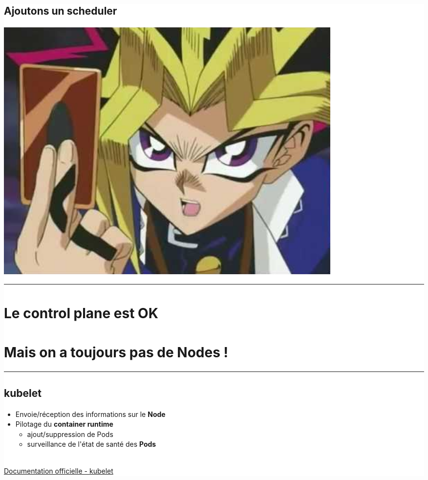 
## Ajoutons un **scheduler**

![center width:600](../binaries/demo.png)

---




# Le **control plane** est OK
# Mais on a toujours pas de **Nodes** !

---

## kubelet

- Envoie/réception des informations sur le **Node**
- Pilotage du **container runtime**
  - ajout/suppression de Pods
  - surveillance de l'état de santé des **Pods**
  <br/>

[Documentation officielle - kubelet](https://kubernetes.io/docs/reference/command-line-tools-reference/kubelet/)
